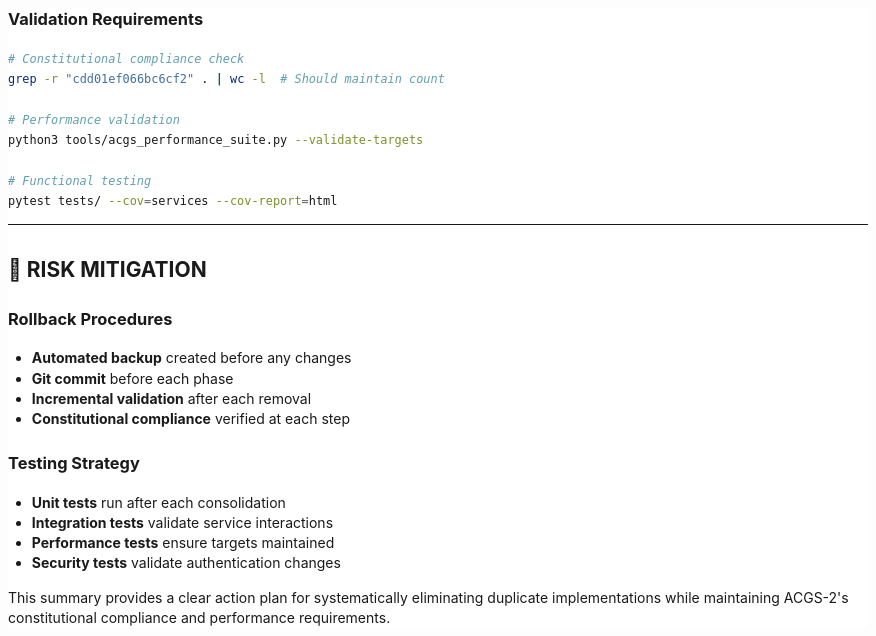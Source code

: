 ### **Validation Requirements**
```bash
# Constitutional compliance check
grep -r "cdd01ef066bc6cf2" . | wc -l  # Should maintain count

# Performance validation
python3 tools/acgs_performance_suite.py --validate-targets

# Functional testing
pytest tests/ --cov=services --cov-report=html
```

---

## 🚨 RISK MITIGATION

### **Rollback Procedures**
- **Automated backup** created before any changes
- **Git commit** before each phase
- **Incremental validation** after each removal
- **Constitutional compliance** verified at each step

### **Testing Strategy**
- **Unit tests** run after each consolidation
- **Integration tests** validate service interactions
- **Performance tests** ensure targets maintained
- **Security tests** validate authentication changes

This summary provides a clear action plan for systematically eliminating duplicate implementations while maintaining ACGS-2's constitutional compliance and performance requirements.
